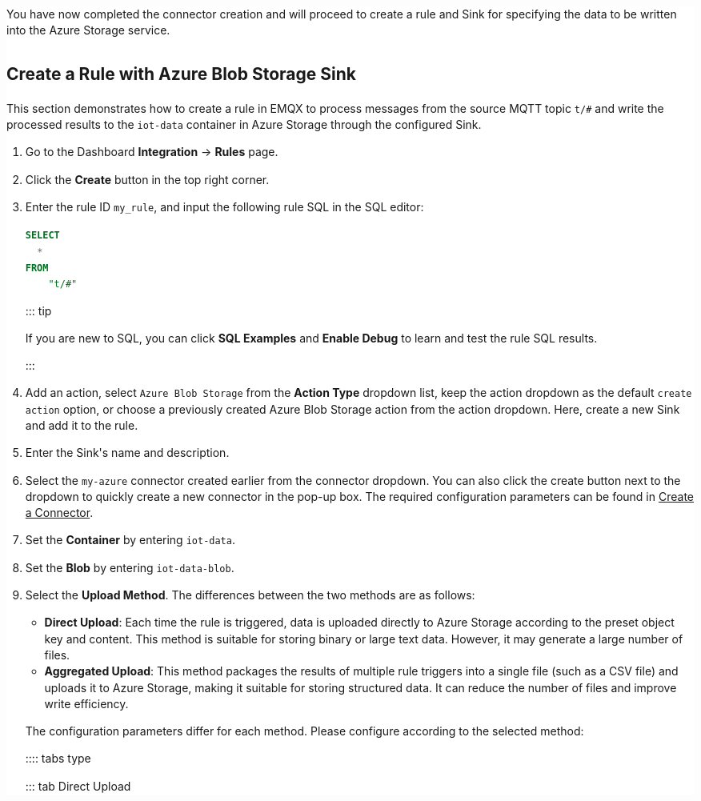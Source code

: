 You have now completed the connector creation and will proceed to create a rule and Sink for specifying the data to be written into the Azure Storage service.

## Create a Rule with Azure Blob Storage Sink

This section demonstrates how to create a rule in EMQX to process messages from the source MQTT topic `t/#` and write the processed results to the `iot-data` container in Azure Storage through the configured Sink.

1. Go to the Dashboard **Integration** -> **Rules** page.

2. Click the **Create** button in the top right corner.

3. Enter the rule ID `my_rule`, and input the following rule SQL in the SQL editor:

   ```sql
   SELECT
     *
   FROM
       "t/#"
   ```

   ::: tip

   If you are new to SQL, you can click **SQL Examples** and **Enable Debug** to learn and test the rule SQL results.

   :::

4. Add an action, select `Azure Blob Storage` from the **Action Type** dropdown list, keep the action dropdown as the default `create action` option, or choose a previously created Azure Blob Storage action from the action dropdown. Here, create a new Sink and add it to the rule.

5. Enter the Sink's name and description.

6. Select the `my-azure` connector created earlier from the connector dropdown. You can also click the create button next to the dropdown to quickly create a new connector in the pop-up box. The required configuration parameters can be found in [Create a Connector](#create-a-connector).

7. Set the **Container** by entering `iot-data`.

8. Set the **Blob** by entering `iot-data-blob`.

9. Select the **Upload Method**. The differences between the two methods are as follows:

   - **Direct Upload**: Each time the rule is triggered, data is uploaded directly to Azure Storage according to the preset object key and content. This method is suitable for storing binary or large text data. However, it may generate a large number of files.
   - **Aggregated Upload**: This method packages the results of multiple rule triggers into a single file (such as a CSV file) and uploads it to Azure Storage, making it suitable for storing structured data. It can reduce the number of files and improve write efficiency.

   The configuration parameters differ for each method. Please configure according to the selected method:

   :::: tabs type

   ::: tab Direct Upload
